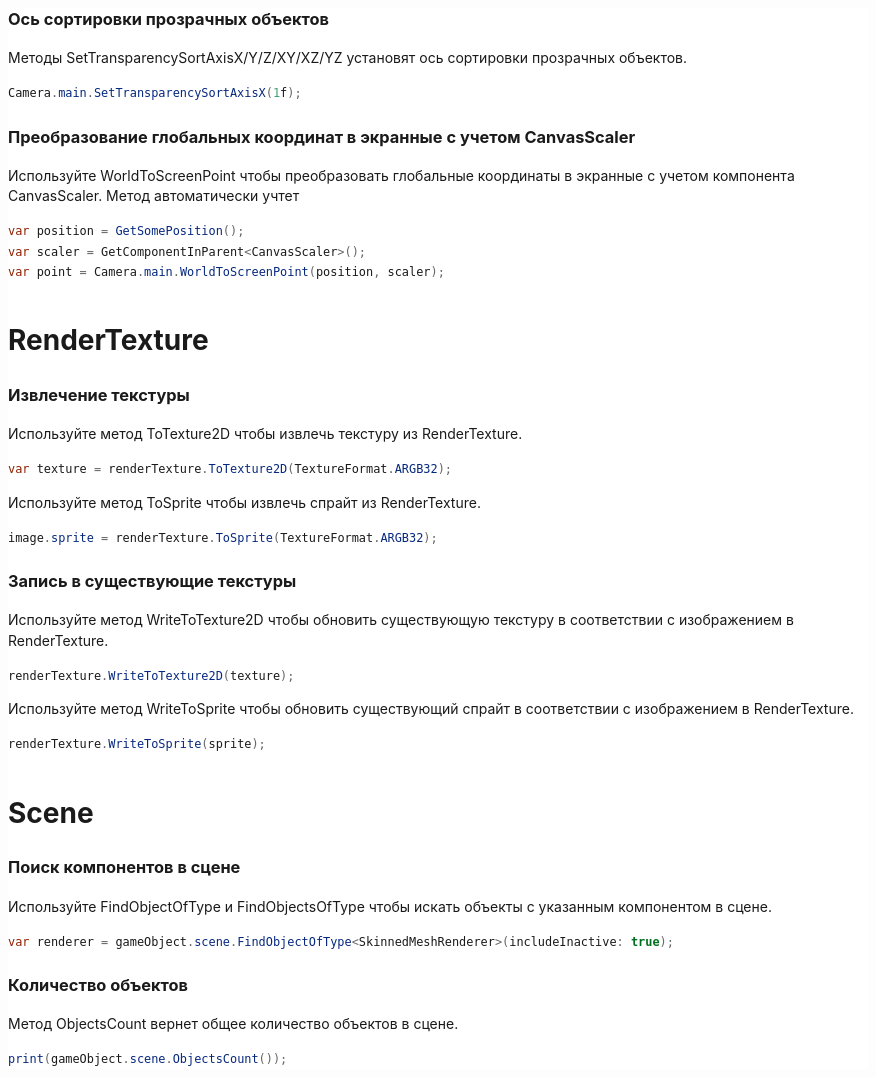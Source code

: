 ### Ось сортировки прозрачных объектов
Методы SetTransparencySortAxisX/Y/Z/XY/XZ/YZ установят ось сортировки прозрачных объектов.
```C#
Camera.main.SetTransparencySortAxisX(1f);
```

### Преобразование глобальных координат в экранные с учетом CanvasScaler
Используйте WorldToScreenPoint чтобы преобразовать глобальные координаты в экранные с учетом компонента CanvasScaler. Метод автоматически учтет
```C#
var position = GetSomePosition();
var scaler = GetComponentInParent<CanvasScaler>();
var point = Camera.main.WorldToScreenPoint(position, scaler);
```

# RenderTexture
### Извлечение текстуры
Используйте метод ToTexture2D чтобы извлечь текстуру из RenderTexture.
```C#
var texture = renderTexture.ToTexture2D(TextureFormat.ARGB32);
```

Используйте метод ToSprite чтобы извлечь спрайт из RenderTexture.
```C#
image.sprite = renderTexture.ToSprite(TextureFormat.ARGB32);
```

### Запись в существующие текстуры
Используйте метод WriteToTexture2D чтобы обновить существующую текстуру в соответствии с изображением в RenderTexture.
```C#
renderTexture.WriteToTexture2D(texture);
```

Используйте метод WriteToSprite чтобы обновить существующий спрайт в соответствии с изображением в RenderTexture.
```C#
renderTexture.WriteToSprite(sprite);
```

# Scene
### Поиск компонентов в сцене
Используйте FindObjectOfType и FindObjectsOfType чтобы искать объекты с указанным компонентом в сцене.
```C#
var renderer = gameObject.scene.FindObjectOfType<SkinnedMeshRenderer>(includeInactive: true);
```

### Количество объектов
Метод ObjectsCount вернет общее количество объектов в сцене.
```C#
print(gameObject.scene.ObjectsCount());
```
